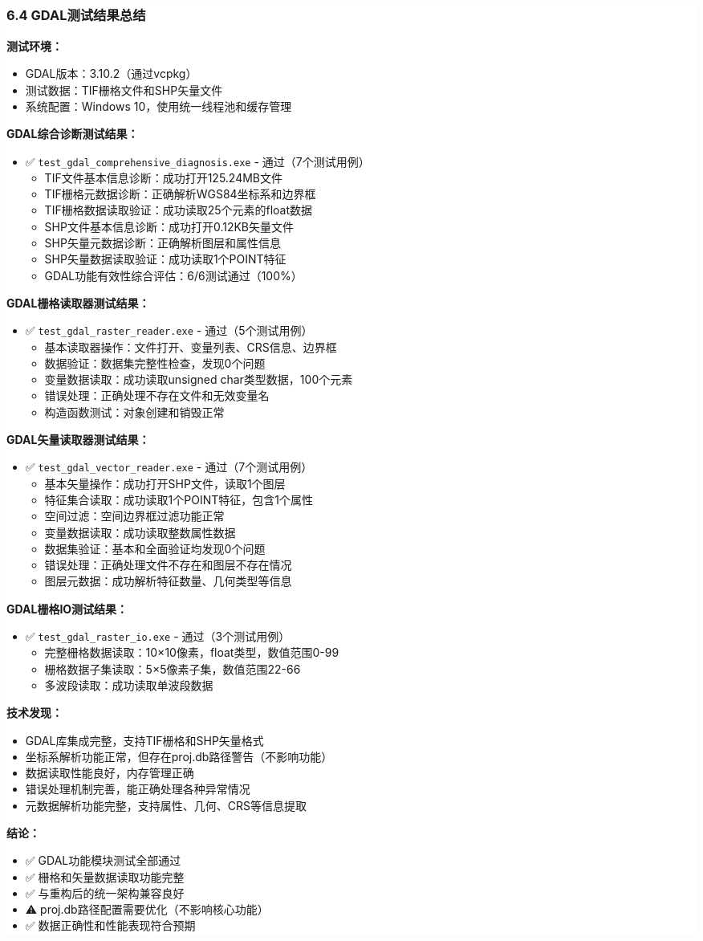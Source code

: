 ### 6.4 GDAL测试结果总结
**测试环境：**
- GDAL版本：3.10.2（通过vcpkg）
- 测试数据：TIF栅格文件和SHP矢量文件
- 系统配置：Windows 10，使用统一线程池和缓存管理

**GDAL综合诊断测试结果：**
- ✅ `test_gdal_comprehensive_diagnosis.exe` - 通过（7个测试用例）
  - TIF文件基本信息诊断：成功打开125.24MB文件
  - TIF栅格元数据诊断：正确解析WGS84坐标系和边界框
  - TIF栅格数据读取验证：成功读取25个元素的float数据
  - SHP文件基本信息诊断：成功打开0.12KB矢量文件
  - SHP矢量元数据诊断：正确解析图层和属性信息
  - SHP矢量数据读取验证：成功读取1个POINT特征
  - GDAL功能有效性综合评估：6/6测试通过（100%）

**GDAL栅格读取器测试结果：**
- ✅ `test_gdal_raster_reader.exe` - 通过（5个测试用例）
  - 基本读取器操作：文件打开、变量列表、CRS信息、边界框
  - 数据验证：数据集完整性检查，发现0个问题
  - 变量数据读取：成功读取unsigned char类型数据，100个元素
  - 错误处理：正确处理不存在文件和无效变量名
  - 构造函数测试：对象创建和销毁正常

**GDAL矢量读取器测试结果：**
- ✅ `test_gdal_vector_reader.exe` - 通过（7个测试用例）
  - 基本矢量操作：成功打开SHP文件，读取1个图层
  - 特征集合读取：成功读取1个POINT特征，包含1个属性
  - 空间过滤：空间边界框过滤功能正常
  - 变量数据读取：成功读取整数属性数据
  - 数据集验证：基本和全面验证均发现0个问题
  - 错误处理：正确处理文件不存在和图层不存在情况
  - 图层元数据：成功解析特征数量、几何类型等信息

**GDAL栅格IO测试结果：**
- ✅ `test_gdal_raster_io.exe` - 通过（3个测试用例）
  - 完整栅格数据读取：10×10像素，float类型，数值范围0-99
  - 栅格数据子集读取：5×5像素子集，数值范围22-66
  - 多波段读取：成功读取单波段数据

**技术发现：**
- GDAL库集成完整，支持TIF栅格和SHP矢量格式
- 坐标系解析功能正常，但存在proj.db路径警告（不影响功能）
- 数据读取性能良好，内存管理正确
- 错误处理机制完善，能正确处理各种异常情况
- 元数据解析功能完整，支持属性、几何、CRS等信息提取

**结论：**
- ✅ GDAL功能模块测试全部通过
- ✅ 栅格和矢量数据读取功能完整
- ✅ 与重构后的统一架构兼容良好
- ⚠️ proj.db路径配置需要优化（不影响核心功能）
- ✅ 数据正确性和性能表现符合预期
